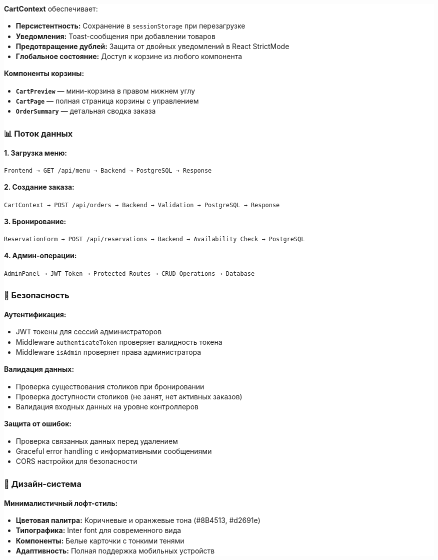 **CartContext** обеспечивает:
- **Персистентность:** Сохранение в `sessionStorage` при перезагрузке
- **Уведомления:** Toast-сообщения при добавлении товаров
- **Предотвращение дублей:** Защита от двойных уведомлений в React StrictMode
- **Глобальное состояние:** Доступ к корзине из любого компонента

**Компоненты корзины:**
- **`CartPreview`** — мини-корзина в правом нижнем углу
- **`CartPage`** — полная страница корзины с управлением
- **`OrderSummary`** — детальная сводка заказа

### 📊 Поток данных

**1. Загрузка меню:**
```
Frontend → GET /api/menu → Backend → PostgreSQL → Response
```

**2. Создание заказа:**
```
CartContext → POST /api/orders → Backend → Validation → PostgreSQL → Response
```

**3. Бронирование:**
```
ReservationForm → POST /api/reservations → Backend → Availability Check → PostgreSQL
```

**4. Админ-операции:**
```
AdminPanel → JWT Token → Protected Routes → CRUD Operations → Database
```

### 🔐 Безопасность

**Аутентификация:**
- JWT токены для сессий администраторов
- Middleware `authenticateToken` проверяет валидность токена
- Middleware `isAdmin` проверяет права администратора

**Валидация данных:**
- Проверка существования столиков при бронировании
- Проверка доступности столиков (не занят, нет активных заказов)
- Валидация входных данных на уровне контроллеров

**Защита от ошибок:**
- Проверка связанных данных перед удалением
- Graceful error handling с информативными сообщениями
- CORS настройки для безопасности

### 🎨 Дизайн-система

**Минималистичный лофт-стиль:**
- **Цветовая палитра:** Коричневые и оранжевые тона (#8B4513, #d2691e)
- **Типографика:** Inter font для современного вида
- **Компоненты:** Белые карточки с тонкими тенями
- **Адаптивность:** Полная поддержка мобильных устройств
